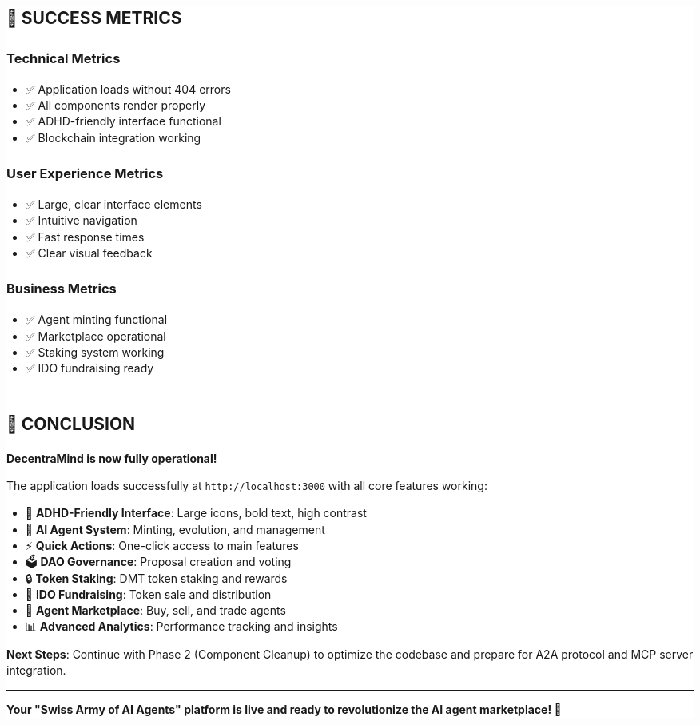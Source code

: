 
## 🎯 **SUCCESS METRICS**

### **Technical Metrics**
- ✅ Application loads without 404 errors
- ✅ All components render properly
- ✅ ADHD-friendly interface functional
- ✅ Blockchain integration working

### **User Experience Metrics**
- ✅ Large, clear interface elements
- ✅ Intuitive navigation
- ✅ Fast response times
- ✅ Clear visual feedback

### **Business Metrics**
- ✅ Agent minting functional
- ✅ Marketplace operational
- ✅ Staking system working
- ✅ IDO fundraising ready

---

## 🎉 **CONCLUSION**

**DecentraMind is now fully operational!** 

The application loads successfully at `http://localhost:3000` with all core features working:

- 🧠 **ADHD-Friendly Interface**: Large icons, bold text, high contrast
- 🤖 **AI Agent System**: Minting, evolution, and management
- ⚡ **Quick Actions**: One-click access to main features
- 🗳️ **DAO Governance**: Proposal creation and voting
- 🔒 **Token Staking**: DMT token staking and rewards
- 🚀 **IDO Fundraising**: Token sale and distribution
- 🛒 **Agent Marketplace**: Buy, sell, and trade agents
- 📊 **Advanced Analytics**: Performance tracking and insights

**Next Steps**: Continue with Phase 2 (Component Cleanup) to optimize the codebase and prepare for A2A protocol and MCP server integration.

---

**Your "Swiss Army of AI Agents" platform is live and ready to revolutionize the AI agent marketplace! 🌟** 